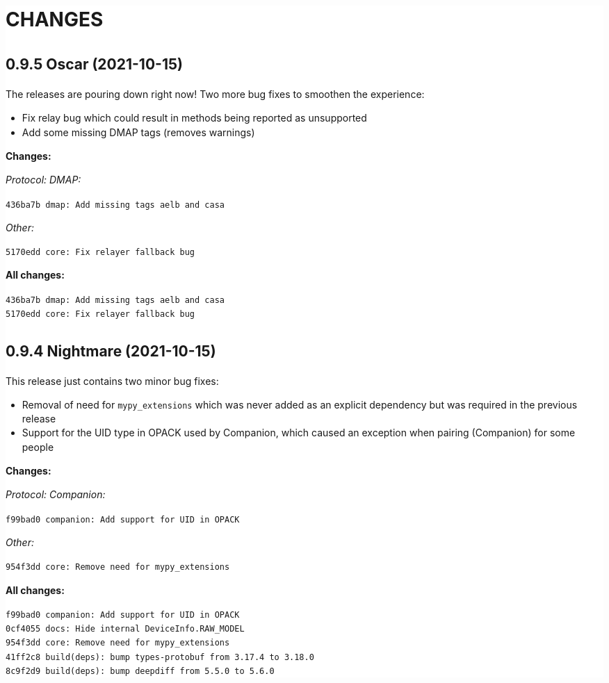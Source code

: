 # CHANGES

## 0.9.5 Oscar (2021-10-15)

The releases are pouring down right now! Two more bug fixes to smoothen the experience:

* Fix relay bug which could result in methods being reported as unsupported
* Add some missing DMAP tags (removes warnings)

**Changes:**

*Protocol: DMAP:*

```
436ba7b dmap: Add missing tags aelb and casa
```

*Other:*

```
5170edd core: Fix relayer fallback bug
```

**All changes:**

```
436ba7b dmap: Add missing tags aelb and casa
5170edd core: Fix relayer fallback bug
```

## 0.9.4 Nightmare (2021-10-15)

This release just contains two minor bug fixes:

* Removal of need for `mypy_extensions` which was never added as an explicit dependency
  but was required in the previous release
* Support for the UID type in OPACK used by Companion, which caused an exception when
  pairing (Companion) for some people

**Changes:**

*Protocol: Companion:*

```
f99bad0 companion: Add support for UID in OPACK
```

*Other:*

```
954f3dd core: Remove need for mypy_extensions
```

**All changes:**

```
f99bad0 companion: Add support for UID in OPACK
0cf4055 docs: Hide internal DeviceInfo.RAW_MODEL
954f3dd core: Remove need for mypy_extensions
41ff2c8 build(deps): bump types-protobuf from 3.17.4 to 3.18.0
8c9f2d9 build(deps): bump deepdiff from 5.5.0 to 5.6.0
```
